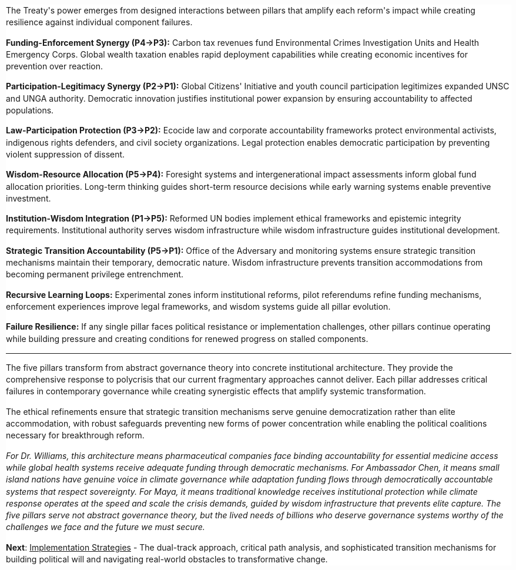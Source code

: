 The Treaty's power emerges from designed interactions between pillars that amplify each reform's impact while creating resilience against individual component failures.

**Funding-Enforcement Synergy (P4→P3):**
Carbon tax revenues fund Environmental Crimes Investigation Units and Health Emergency Corps. Global wealth taxation enables rapid deployment capabilities while creating economic incentives for prevention over reaction.

**Participation-Legitimacy Synergy (P2→P1):**
Global Citizens' Initiative and youth council participation legitimizes expanded UNSC and UNGA authority. Democratic innovation justifies institutional power expansion by ensuring accountability to affected populations.

**Law-Participation Protection (P3→P2):**
Ecocide law and corporate accountability frameworks protect environmental activists, indigenous rights defenders, and civil society organizations. Legal protection enables democratic participation by preventing violent suppression of dissent.

**Wisdom-Resource Allocation (P5→P4):**
Foresight systems and intergenerational impact assessments inform global fund allocation priorities. Long-term thinking guides short-term resource decisions while early warning systems enable preventive investment.

**Institution-Wisdom Integration (P1→P5):**
Reformed UN bodies implement ethical frameworks and epistemic integrity requirements. Institutional authority serves wisdom infrastructure while wisdom infrastructure guides institutional development.

**Strategic Transition Accountability (P5→P1):**
Office of the Adversary and monitoring systems ensure strategic transition mechanisms maintain their temporary, democratic nature. Wisdom infrastructure prevents transition accommodations from becoming permanent privilege entrenchment.

**Recursive Learning Loops:**
Experimental zones inform institutional reforms, pilot referendums refine funding mechanisms, enforcement experiences improve legal frameworks, and wisdom systems guide all pillar evolution.

**Failure Resilience:**
If any single pillar faces political resistance or implementation challenges, other pillars continue operating while building pressure and creating conditions for renewed progress on stalled components.

---

The five pillars transform from abstract governance theory into concrete institutional architecture. They provide the comprehensive response to polycrisis that our current fragmentary approaches cannot deliver. Each pillar addresses critical failures in contemporary governance while creating synergistic effects that amplify systemic transformation.

The ethical refinements ensure that strategic transition mechanisms serve genuine democratization rather than elite accommodation, with robust safeguards preventing new forms of power concentration while enabling the political coalitions necessary for breakthrough reform.

*For Dr. Williams, this architecture means pharmaceutical companies face binding accountability for essential medicine access while global health systems receive adequate funding through democratic mechanisms. For Ambassador Chen, it means small island nations have genuine voice in climate governance while adaptation funding flows through democratically accountable systems that respect sovereignty. For Maya, it means traditional knowledge receives institutional protection while climate response operates at the speed and scale the crisis demands, guided by wisdom infrastructure that prevents elite capture. The five pillars serve not abstract governance theory, but the lived needs of billions who deserve governance systems worthy of the challenges we face and the future we must secure.*

**Next**: [Implementation Strategies](/frameworks/treaty-for-our-only-home#implementation-strategies) - The dual-track approach, critical path analysis, and sophisticated transition mechanisms for building political will and navigating real-world obstacles to transformative change.
